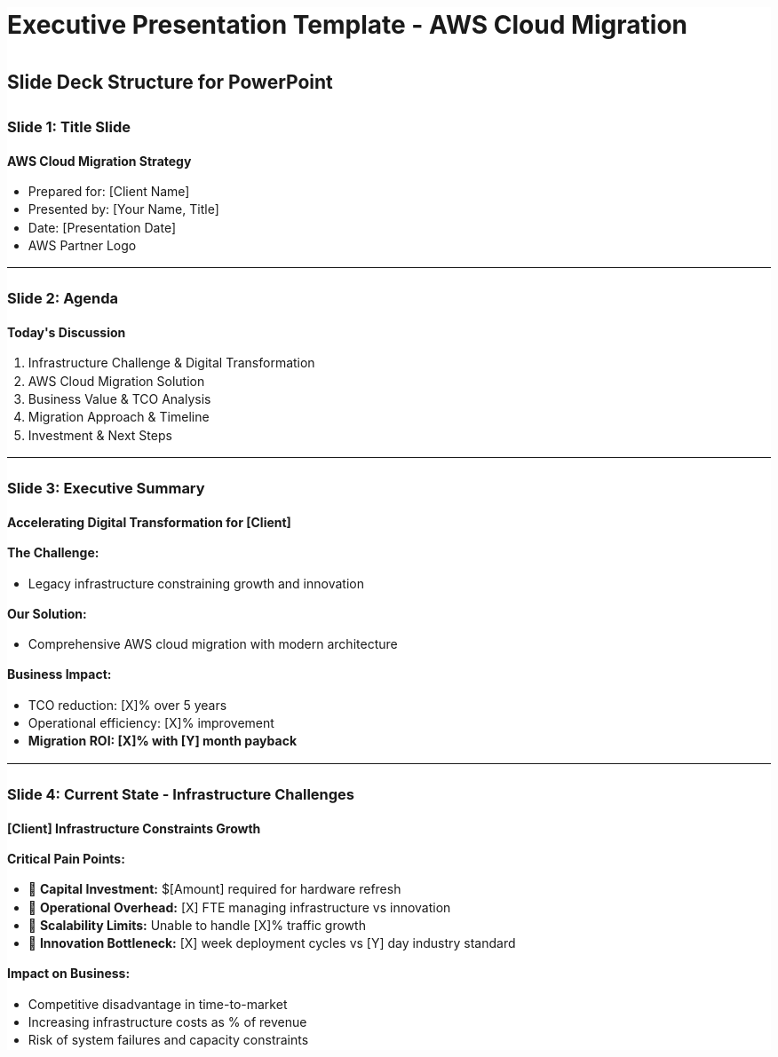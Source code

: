 # Executive Presentation Template - AWS Cloud Migration

## Slide Deck Structure for PowerPoint

### Slide 1: Title Slide
**AWS Cloud Migration Strategy**
- Prepared for: [Client Name]
- Presented by: [Your Name, Title]
- Date: [Presentation Date]
- AWS Partner Logo

---

### Slide 2: Agenda
**Today's Discussion**
1. Infrastructure Challenge & Digital Transformation
2. AWS Cloud Migration Solution
3. Business Value & TCO Analysis
4. Migration Approach & Timeline
5. Investment & Next Steps

---

### Slide 3: Executive Summary
**Accelerating Digital Transformation for [Client]**

**The Challenge:**
- Legacy infrastructure constraining growth and innovation

**Our Solution:**
- Comprehensive AWS cloud migration with modern architecture

**Business Impact:**
- TCO reduction: [X]% over 5 years
- Operational efficiency: [X]% improvement
- **Migration ROI: [X]% with [Y] month payback**

---

### Slide 4: Current State - Infrastructure Challenges
**[Client] Infrastructure Constraints Growth**

**Critical Pain Points:**
- 🔴 **Capital Investment:** $[Amount] required for hardware refresh
- 🔴 **Operational Overhead:** [X] FTE managing infrastructure vs innovation
- 🔴 **Scalability Limits:** Unable to handle [X]% traffic growth
- 🔴 **Innovation Bottleneck:** [X] week deployment cycles vs [Y] day industry standard

**Impact on Business:**
- Competitive disadvantage in time-to-market
- Increasing infrastructure costs as % of revenue
- Risk of system failures and capacity constraints

